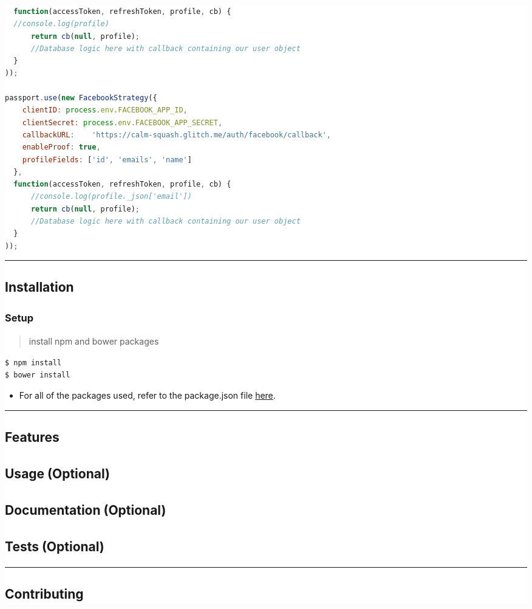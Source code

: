 ```javascript
  function(accessToken, refreshToken, profile, cb) {
  //console.log(profile)
      return cb(null, profile);  
      //Database logic here with callback containing our user object
  }
));

passport.use(new FacebookStrategy({
    clientID: process.env.FACEBOOK_APP_ID,
    clientSecret: process.env.FACEBOOK_APP_SECRET,
    callbackURL:	'https://calm-squash.glitch.me/auth/facebook/callback',
    enableProof: true,
    profileFields: ['id', 'emails', 'name'] 
  },
  function(accessToken, refreshToken, profile, cb) {
      //console.log(profile._json['email'])
      return cb(null, profile);  
      //Database logic here with callback containing our user object
  }
));
```

---

## Installation


### Setup


>  install npm and bower packages

```shell
$ npm install
$ bower install
```

- For all of the packages used, refer to the package.json file [here](/package.json).

---

## Features
## Usage (Optional)
## Documentation (Optional)
## Tests (Optional)

---

## Contributing
